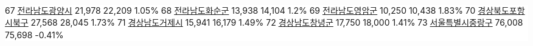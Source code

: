   <tr class="item">
    <td>67</td>
    <td><a href="/apt/전라남도광양시">전라남도광양시</a></td>
    <td>21,978</td>
    <td>22,209</td>
    <td>1.05%</td>
  </tr>

  <tr class="item">
    <td>68</td>
    <td><a href="/apt/전라남도화순군">전라남도화순군</a></td>
    <td>13,938</td>
    <td>14,104</td>
    <td>1.2%</td>
  </tr>

  <tr class="item">
    <td>69</td>
    <td><a href="/apt/전라남도영암군">전라남도영암군</a></td>
    <td>10,250</td>
    <td>10,438</td>
    <td>1.83%</td>
  </tr>

  <tr class="item">
    <td>70</td>
    <td><a href="/apt/경상북도포항시북구">경상북도포항시북구</a></td>
    <td>27,568</td>
    <td>28,045</td>
    <td>1.73%</td>
  </tr>

  <tr class="item">
    <td>71</td>
    <td><a href="/apt/경상남도거제시">경상남도거제시</a></td>
    <td>15,941</td>
    <td>16,179</td>
    <td>1.49%</td>
  </tr>

  <tr class="item">
    <td>72</td>
    <td><a href="/apt/경상남도창녕군">경상남도창녕군</a></td>
    <td>17,750</td>
    <td>18,000</td>
    <td>1.41%</td>
  </tr>

  <tr class="item">
    <td>73</td>
    <td><a href="/apt/서울특별시중랑구">서울특별시중랑구</a></td>
    <td>76,008</td>
    <td>75,698</td>
    <td>-0.41%</td>
  </tr>
